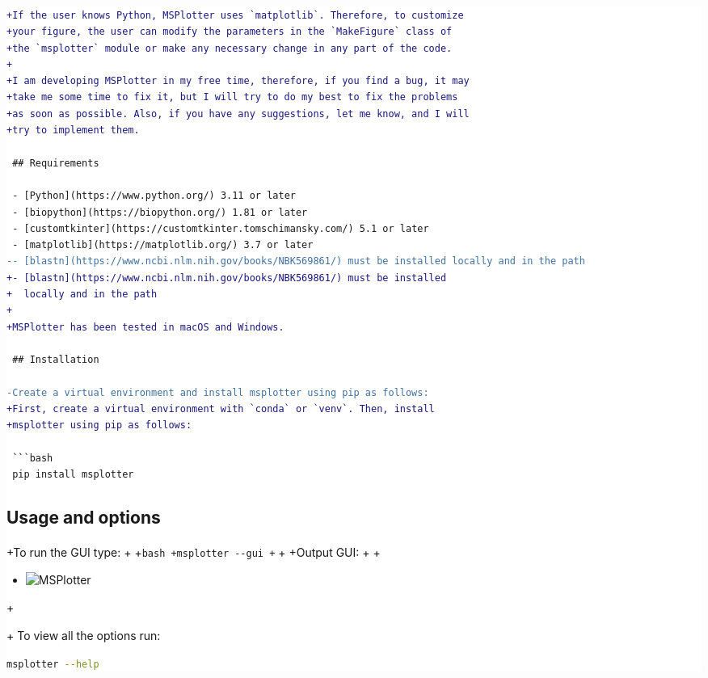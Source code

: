 ```diff
+If the user knows Python, MSPlotter uses `matplotlib`. Therefore, to customize
+your figure, the user can modify the parameters in the `MakeFigure` class of
+the `msplotter` module or make any necessary change in any part of the code.
+
+I am developing MSPlotter in my free time, therefore, if you find a bug, it may
+take me some time to fix it, but I will try to do my best to fix the problems
+as soon as possible. Also, if you have any suggestions, let me know, and I will
+try to implement them.
 
 ## Requirements
 
 - [Python](https://www.python.org/) 3.11 or later
 - [biopython](https://biopython.org/) 1.81 or later
 - [customtkinter](https://customtkinter.tomschimansky.com/) 5.1 or later
 - [matplotlib](https://matplotlib.org/) 3.7 or later
-- [blastn](https://www.ncbi.nlm.nih.gov/books/NBK569861/) must be installed locally and in the path
+- [blastn](https://www.ncbi.nlm.nih.gov/books/NBK569861/) must be installed
+  locally and in the path
+
+MSPlotter has been tested in macOS and Windows.
 
 ## Installation
 
-Create a virtual environment and install msplotter using pip as follows:
+First, create a virtual environment with `conda` or `venv`. Then, install
+msplotter using pip as follows:
 
 ```bash
 pip install msplotter
 ```
 
 ## Usage and options
 
+To run the GUI type:
+
+```bash
+msplotter --gui
+```
+
+Output GUI:
+
+<p align="center">
+   <img src="./src/msp/images/MSPlotter_gui.png" alt="MSPlotter" width="350">
+</p>
+
 To view all the options run:
 
 ```bash
 msplotter --help
 ```
 